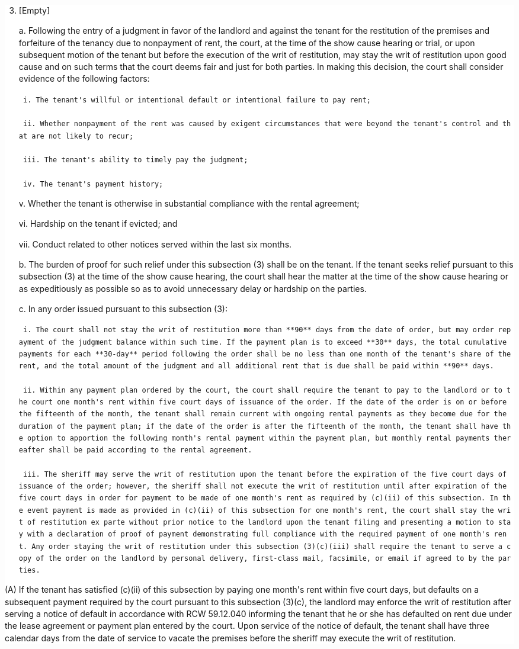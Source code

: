 3. [Empty]

    a. Following the entry of a judgment in favor of the landlord and against the tenant for the restitution of the premises and forfeiture of the tenancy due to nonpayment of rent, the court, at the time of the show cause hearing or trial, or upon subsequent motion of the tenant but before the execution of the writ of restitution, may stay the writ of restitution upon good cause and on such terms that the court deems fair and just for both parties. In making this decision, the court shall consider evidence of the following factors:

        i. The tenant's willful or intentional default or intentional failure to pay rent;

        ii. Whether nonpayment of the rent was caused by exigent circumstances that were beyond the tenant's control and that are not likely to recur;

        iii. The tenant's ability to timely pay the judgment;

        iv. The tenant's payment history;

    v. Whether the tenant is otherwise in substantial compliance with the rental agreement;

    vi. Hardship on the tenant if evicted; and

    vii. Conduct related to other notices served within the last six months.

    b. The burden of proof for such relief under this subsection (3) shall be on the tenant. If the tenant seeks relief pursuant to this subsection (3) at the time of the show cause hearing, the court shall hear the matter at the time of the show cause hearing or as expeditiously as possible so as to avoid unnecessary delay or hardship on the parties.

    c. In any order issued pursuant to this subsection (3):

        i. The court shall not stay the writ of restitution more than **90** days from the date of order, but may order repayment of the judgment balance within such time. If the payment plan is to exceed **30** days, the total cumulative payments for each **30-day** period following the order shall be no less than one month of the tenant's share of the rent, and the total amount of the judgment and all additional rent that is due shall be paid within **90** days.

        ii. Within any payment plan ordered by the court, the court shall require the tenant to pay to the landlord or to the court one month's rent within five court days of issuance of the order. If the date of the order is on or before the fifteenth of the month, the tenant shall remain current with ongoing rental payments as they become due for the duration of the payment plan; if the date of the order is after the fifteenth of the month, the tenant shall have the option to apportion the following month's rental payment within the payment plan, but monthly rental payments thereafter shall be paid according to the rental agreement.

        iii. The sheriff may serve the writ of restitution upon the tenant before the expiration of the five court days of issuance of the order; however, the sheriff shall not execute the writ of restitution until after expiration of the five court days in order for payment to be made of one month's rent as required by (c)(ii) of this subsection. In the event payment is made as provided in (c)(ii) of this subsection for one month's rent, the court shall stay the writ of restitution ex parte without prior notice to the landlord upon the tenant filing and presenting a motion to stay with a declaration of proof of payment demonstrating full compliance with the required payment of one month's rent. Any order staying the writ of restitution under this subsection (3)(c)(iii) shall require the tenant to serve a copy of the order on the landlord by personal delivery, first-class mail, facsimile, or email if agreed to by the parties.

(A) If the tenant has satisfied (c)(ii) of this subsection by paying one month's rent within five court days, but defaults on a subsequent payment required by the court pursuant to this subsection (3)(c), the landlord may enforce the writ of restitution after serving a notice of default in accordance with RCW 59.12.040 informing the tenant that he or she has defaulted on rent due under the lease agreement or payment plan entered by the court. Upon service of the notice of default, the tenant shall have three calendar days from the date of service to vacate the premises before the sheriff may execute the writ of restitution.
